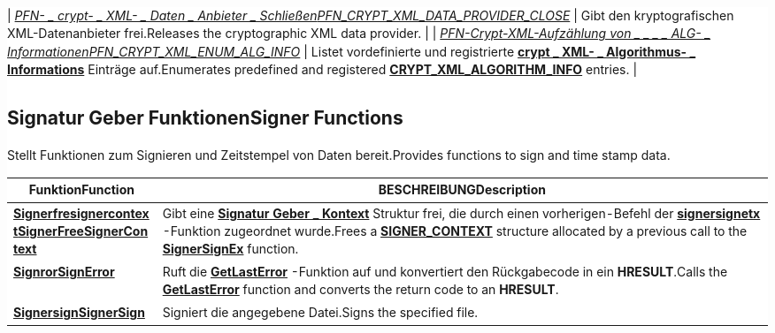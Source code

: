 | [<span data-ttu-id="423ed-217">*PFN- \_ crypt- \_ XML- \_ Daten \_ Anbieter \_ Schließen*</span><span class="sxs-lookup"><span data-stu-id="423ed-217">*PFN\_CRYPT\_XML\_DATA\_PROVIDER\_CLOSE*</span></span>](/windows/desktop/api/Cryptxml/nc-cryptxml-pfn_crypt_xml_data_provider_close) | <span data-ttu-id="423ed-218">Gibt den kryptografischen XML-Datenanbieter frei.</span><span class="sxs-lookup"><span data-stu-id="423ed-218">Releases the cryptographic XML data provider.</span></span>                                                                                                                                                                                                                                                                    |
| [<span data-ttu-id="423ed-219">*PFN-Crypt-XML-Aufzählung von \_ \_ \_ \_ ALG- \_ Informationen*</span><span class="sxs-lookup"><span data-stu-id="423ed-219">*PFN\_CRYPT\_XML\_ENUM\_ALG\_INFO*</span></span>](/windows/desktop/api/Cryptxml/nc-cryptxml-pfn_crypt_xml_enum_alg_info)             | <span data-ttu-id="423ed-220">Listet vordefinierte und registrierte [**crypt \_ XML- \_ Algorithmus- \_ Informations**](/windows/desktop/api/Cryptxml/ns-cryptxml-crypt_xml_algorithm_info) Einträge auf.</span><span class="sxs-lookup"><span data-stu-id="423ed-220">Enumerates predefined and registered [**CRYPT\_XML\_ALGORITHM\_INFO**](/windows/desktop/api/Cryptxml/ns-cryptxml-crypt_xml_algorithm_info) entries.</span></span>                                                                                                                                                                                                    |



 

## <a name="signer-functions"></a><span data-ttu-id="423ed-221">Signatur Geber Funktionen</span><span class="sxs-lookup"><span data-stu-id="423ed-221">Signer Functions</span></span>

<span data-ttu-id="423ed-222">Stellt Funktionen zum Signieren und Zeitstempel von Daten bereit.</span><span class="sxs-lookup"><span data-stu-id="423ed-222">Provides functions to sign and time stamp data.</span></span>



| <span data-ttu-id="423ed-223">Funktion</span><span class="sxs-lookup"><span data-stu-id="423ed-223">Function</span></span>                                                   | <span data-ttu-id="423ed-224">BESCHREIBUNG</span><span class="sxs-lookup"><span data-stu-id="423ed-224">Description</span></span>                                                                                                                                                                                                                                                                                                                                                                                                         |
|------------------------------------------------------------|---------------------------------------------------------------------------------------------------------------------------------------------------------------------------------------------------------------------------------------------------------------------------------------------------------------------------------------------------------------------------------------------------------------------|
| [<span data-ttu-id="423ed-225">**Signerfresignercontext**</span><span class="sxs-lookup"><span data-stu-id="423ed-225">**SignerFreeSignerContext**</span></span>](signerfreesignercontext.md) | <span data-ttu-id="423ed-226">Gibt eine [**Signatur Geber \_ Kontext**](signer-context.md) Struktur frei, die durch einen vorherigen-Befehl der [**signersignetx**](signersignex.md) -Funktion zugeordnet wurde.</span><span class="sxs-lookup"><span data-stu-id="423ed-226">Frees a [**SIGNER\_CONTEXT**](signer-context.md) structure allocated by a previous call to the [**SignerSignEx**](signersignex.md) function.</span></span>                                                                                                                                                                                                                                                                      |
| [<span data-ttu-id="423ed-227">**Signror**</span><span class="sxs-lookup"><span data-stu-id="423ed-227">**SignError**</span></span>](signerror.md)                             | <span data-ttu-id="423ed-228">Ruft die [**GetLastError**](/windows/win32/api/errhandlingapi/nf-errhandlingapi-getlasterror) -Funktion auf und konvertiert den Rückgabecode in ein **HRESULT**.</span><span class="sxs-lookup"><span data-stu-id="423ed-228">Calls the [**GetLastError**](/windows/win32/api/errhandlingapi/nf-errhandlingapi-getlasterror) function and converts the return code to an **HRESULT**.</span></span>                                                                                                                                                                                                                                                                                                            |
| [<span data-ttu-id="423ed-229">**Signersign**</span><span class="sxs-lookup"><span data-stu-id="423ed-229">**SignerSign**</span></span>](signersign.md)                           | <span data-ttu-id="423ed-230">Signiert die angegebene Datei.</span><span class="sxs-lookup"><span data-stu-id="423ed-230">Signs the specified file.</span></span>                                                                                                                                                                                                                                                                                                                                                                                           |